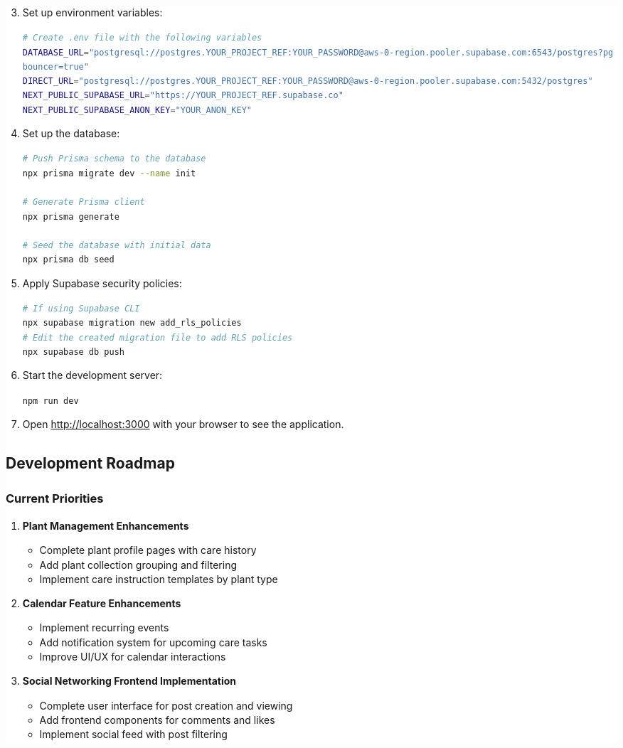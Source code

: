 3. Set up environment variables:
   ```bash
   # Create .env file with the following variables
   DATABASE_URL="postgresql://postgres.YOUR_PROJECT_REF:YOUR_PASSWORD@aws-0-region.pooler.supabase.com:6543/postgres?pgbouncer=true"
   DIRECT_URL="postgresql://postgres.YOUR_PROJECT_REF:YOUR_PASSWORD@aws-0-region.pooler.supabase.com:5432/postgres"
   NEXT_PUBLIC_SUPABASE_URL="https://YOUR_PROJECT_REF.supabase.co"
   NEXT_PUBLIC_SUPABASE_ANON_KEY="YOUR_ANON_KEY"
   ```

4. Set up the database:
   ```bash
   # Push Prisma schema to the database
   npx prisma migrate dev --name init
   
   # Generate Prisma client
   npx prisma generate
   
   # Seed the database with initial data
   npx prisma db seed
   ```

5. Apply Supabase security policies:
   ```bash
   # If using Supabase CLI
   npx supabase migration new add_rls_policies
   # Edit the created migration file to add RLS policies
   npx supabase db push
   ```

6. Start the development server:
   ```bash
   npm run dev
   ```

7. Open [http://localhost:3000](http://localhost:3000) with your browser to see the application.

## Development Roadmap

### Current Priorities
1. **Plant Management Enhancements**
   - Complete plant profile pages with care history
   - Add plant collection grouping and filtering
   - Implement care instruction templates by plant type

2. **Calendar Feature Enhancements**
   - Implement recurring events
   - Add notification system for upcoming care tasks
   - Improve UI/UX for calendar interactions

3. **Social Networking Frontend Implementation**
   - Complete user interface for post creation and viewing
   - Add frontend components for comments and likes
   - Implement social feed with post filtering
